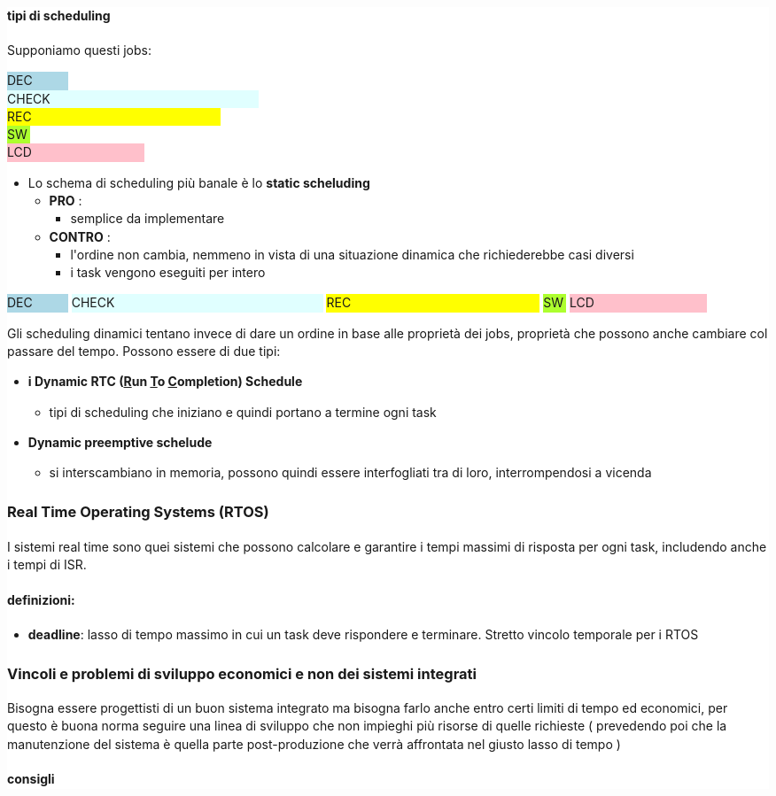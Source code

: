 

#### tipi di scheduling

Supponiamo questi jobs:

<div style="background-color: lightblue;width: 8%;">DEC</div>
<div style="background-color: lightcyan;width: 33%;">CHECK</div>
<div style="background-color: yellow;width: 28%;">REC</div>
<div style="background-color:greenyellow;width: 3%;">SW</div>
<div style="background-color: pink;width: 18%;">LCD</div>


- Lo schema di scheduling più banale è lo **static scheluding** 
  - **PRO** : 
    - semplice da implementare
  - **CONTRO** : 
    - l'ordine non cambia, nemmeno in vista di una situazione dinamica che richiederebbe casi diversi 
    - i task vengono eseguiti per intero
<div style="background-color: lightblue; width: 8%; display: inline-block;">DEC</div>
<div style="background-color: lightcyan;width: 33%; display: inline-block;">CHECK</div>
<div style="background-color: yellow;width: 28%; display: inline-block;">REC</div>
<div style="background-color:greenyellow;width: 3%; display: inline-block;">SW</div>
<div style="background-color: pink;width: 18%; display: inline-block;">LCD</div>

Gli scheduling dinamici tentano invece di dare un ordine in base alle proprietà dei jobs, proprietà che possono anche cambiare col passare del tempo. Possono essere di due tipi:

- **i Dynamic RTC (<u>R</u>un <u>T</u>o <u>C</u>ompletion) Schedule**
  - tipi di scheduling che iniziano e quindi portano a termine ogni task

- **Dynamic preemptive schelude**
  - si interscambiano in memoria, possono quindi essere interfogliati tra di loro, interrompendosi a vicenda



### Real Time Operating Systems (RTOS)

I sistemi real time sono quei sistemi che possono calcolare e garantire i tempi massimi di risposta per ogni task, includendo anche i tempi di ISR.

#### definizioni:

- **deadline**: lasso di tempo massimo in cui un task deve rispondere e terminare. Stretto vincolo temporale per i RTOS 

### Vincoli e problemi di sviluppo economici e non dei sistemi integrati

Bisogna essere progettisti di un buon sistema integrato ma bisogna farlo anche entro certi limiti di tempo ed economici, per questo è buona norma seguire una linea di sviluppo che non impieghi più risorse di quelle richieste ( prevedendo poi che la manutenzione del sistema è quella parte post-produzione che verrà affrontata nel giusto lasso di tempo )

#### consigli
